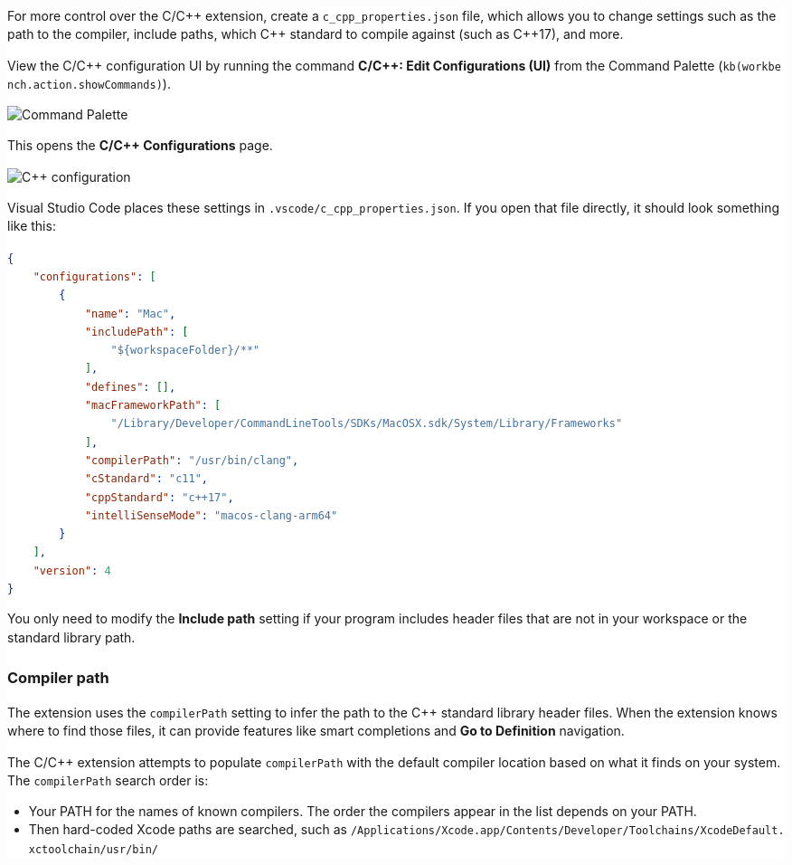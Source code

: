 For more control over the C/C++ extension, create a `c_cpp_properties.json` file, which allows you to change settings such as the path to the compiler, include paths, which C++ standard to compile against (such as C++17), and more.

View the C/C++ configuration UI by running the command **C/C++: Edit Configurations (UI)** from the Command Palette (`kb(workbench.action.showCommands)`).

![Command Palette](images/clang-mac/mac-command-palette-configurations.png)

This opens the **C/C++ Configurations** page.

![C++ configuration](images/clang-mac/intellisense-configurations-mac-clang.png)

Visual Studio Code places these settings in `.vscode/c_cpp_properties.json`. If you open that file directly, it should look something like this:

```json
{
    "configurations": [
        {
            "name": "Mac",
            "includePath": [
                "${workspaceFolder}/**"
            ],
            "defines": [],
            "macFrameworkPath": [
                "/Library/Developer/CommandLineTools/SDKs/MacOSX.sdk/System/Library/Frameworks"
            ],
            "compilerPath": "/usr/bin/clang",
            "cStandard": "c11",
            "cppStandard": "c++17",
            "intelliSenseMode": "macos-clang-arm64"
        }
    ],
    "version": 4
}
```

You only need to modify the **Include path** setting if your program includes header files that are not in your workspace or the standard library path.

### Compiler path

The extension uses the `compilerPath` setting to infer the path to the C++ standard library header files. When the extension knows where to find those files, it can provide features like smart completions and **Go to Definition** navigation.

The C/C++ extension attempts to populate `compilerPath` with the default compiler location based on what it finds on your system. The `compilerPath` search order is:

- Your PATH for the names of known compilers. The order the compilers appear in the list depends on your PATH.
- Then hard-coded Xcode paths are searched, such as `/Applications/Xcode.app/Contents/Developer/Toolchains/XcodeDefault.xctoolchain/usr/bin/`
